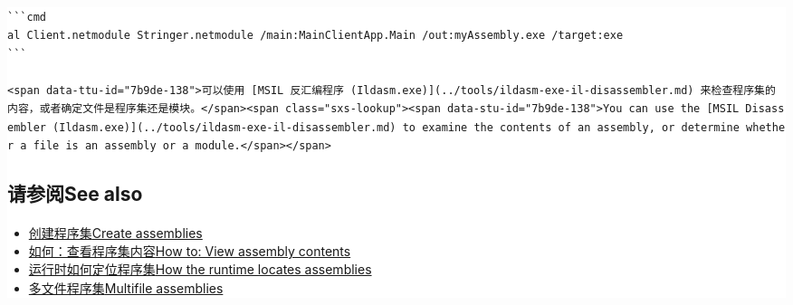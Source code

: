     ```cmd
    al Client.netmodule Stringer.netmodule /main:MainClientApp.Main /out:myAssembly.exe /target:exe
    ```

    <span data-ttu-id="7b9de-138">可以使用 [MSIL 反汇编程序 (Ildasm.exe)](../tools/ildasm-exe-il-disassembler.md) 来检查程序集的内容，或者确定文件是程序集还是模块。</span><span class="sxs-lookup"><span data-stu-id="7b9de-138">You can use the [MSIL Disassembler (Ildasm.exe)](../tools/ildasm-exe-il-disassembler.md) to examine the contents of an assembly, or determine whether a file is an assembly or a module.</span></span>

## <a name="see-also"></a><span data-ttu-id="7b9de-139">请参阅</span><span class="sxs-lookup"><span data-stu-id="7b9de-139">See also</span></span>

- [<span data-ttu-id="7b9de-140">创建程序集</span><span class="sxs-lookup"><span data-stu-id="7b9de-140">Create assemblies</span></span>](../../standard/assembly/create.md)
- [<span data-ttu-id="7b9de-141">如何：查看程序集内容</span><span class="sxs-lookup"><span data-stu-id="7b9de-141">How to: View assembly contents</span></span>](../../standard/assembly/view-contents.md)
- [<span data-ttu-id="7b9de-142">运行时如何定位程序集</span><span class="sxs-lookup"><span data-stu-id="7b9de-142">How the runtime locates assemblies</span></span>](../deployment/how-the-runtime-locates-assemblies.md)
- [<span data-ttu-id="7b9de-143">多文件程序集</span><span class="sxs-lookup"><span data-stu-id="7b9de-143">Multifile assemblies</span></span>](multifile-assemblies.md)
